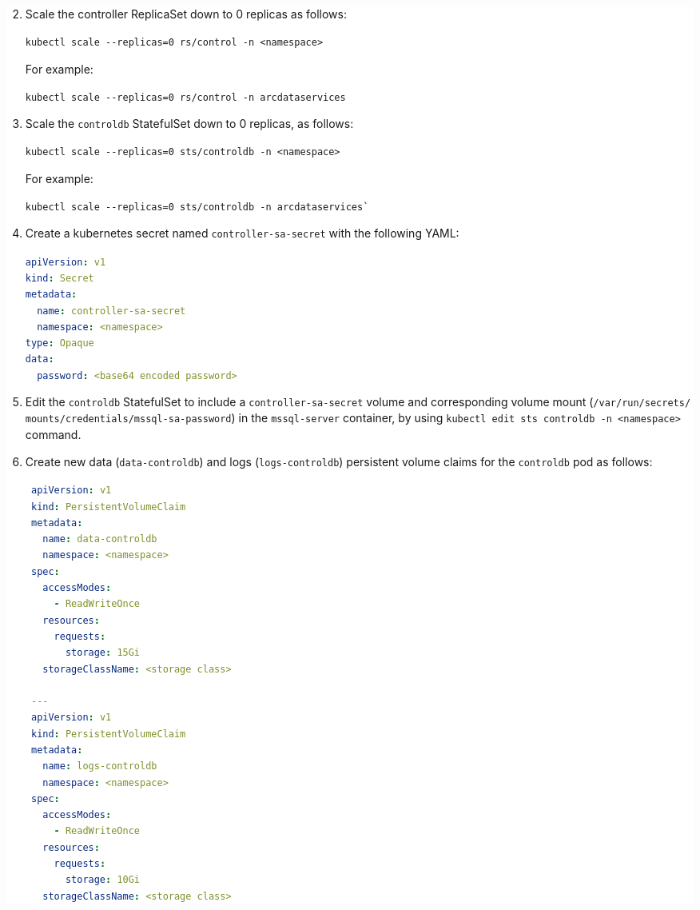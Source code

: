 2. Scale the controller ReplicaSet down to 0 replicas as follows:

   ```console
   kubectl scale --replicas=0 rs/control -n <namespace>
   ```

   For example:

   ```console
   kubectl scale --replicas=0 rs/control -n arcdataservices
   ```
3. Scale the `controldb` StatefulSet down to 0 replicas, as follows: 

   ```console
   kubectl scale --replicas=0 sts/controldb -n <namespace>
   ```

   For example: 

   ```console
   kubectl scale --replicas=0 sts/controldb -n arcdataservices`
   ```

4. Create a kubernetes secret named `controller-sa-secret` with the following YAML: 

   ```yml
   apiVersion: v1
   kind: Secret
   metadata:
     name: controller-sa-secret
     namespace: <namespace>
   type: Opaque
   data:
     password: <base64 encoded password>
   ```

5. Edit the `controldb` StatefulSet to include a `controller-sa-secret` volume and corresponding volume mount (`/var/run/secrets/mounts/credentials/mssql-sa-password`) in the `mssql-server` container, by using `kubectl edit sts controldb -n <namespace>` command. 

6. Create new data (`data-controldb`) and logs (`logs-controldb`) persistent volume claims for the `controldb` pod as follows: 

   ```yml
    apiVersion: v1
    kind: PersistentVolumeClaim
    metadata:
      name: data-controldb
      namespace: <namespace>
    spec:
      accessModes:
        - ReadWriteOnce
      resources:
        requests:
          storage: 15Gi
      storageClassName: <storage class>
    
    ---
    apiVersion: v1
    kind: PersistentVolumeClaim
    metadata:
      name: logs-controldb
      namespace: <namespace>
    spec:
      accessModes:
        - ReadWriteOnce
      resources:
        requests:
          storage: 10Gi
      storageClassName: <storage class>
   ```